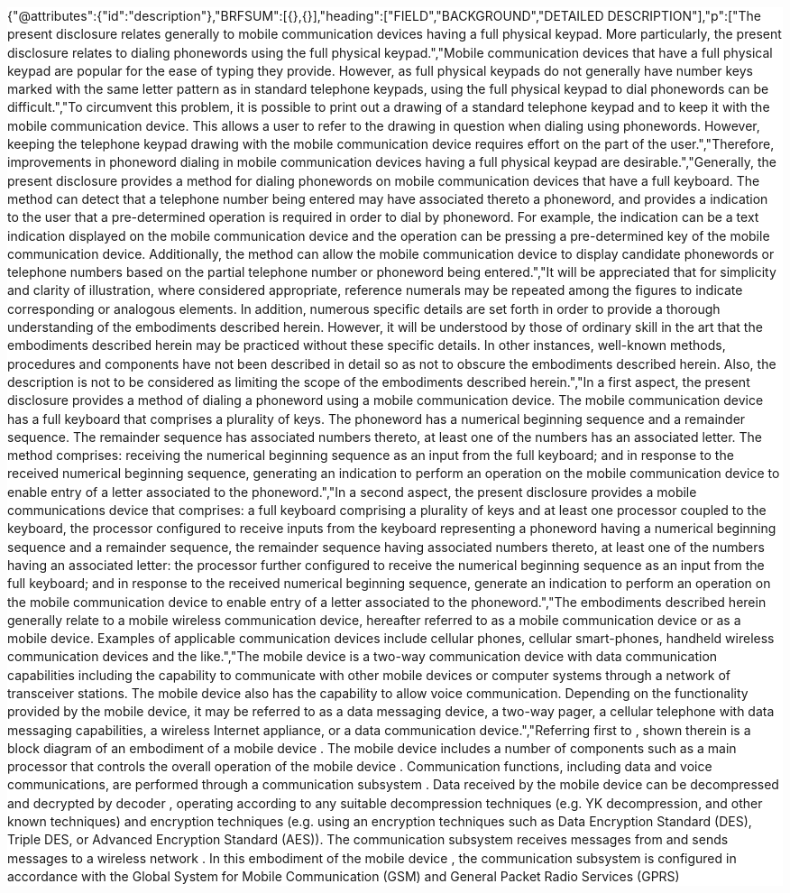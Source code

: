 {"@attributes":{"id":"description"},"BRFSUM":[{},{}],"heading":["FIELD","BACKGROUND","DETAILED DESCRIPTION"],"p":["The present disclosure relates generally to mobile communication devices having a full physical keypad. More particularly, the present disclosure relates to dialing phonewords using the full physical keypad.","Mobile communication devices that have a full physical keypad are popular for the ease of typing they provide. However, as full physical keypads do not generally have number keys marked with the same letter pattern as in standard telephone keypads, using the full physical keypad to dial phonewords can be difficult.","To circumvent this problem, it is possible to print out a drawing of a standard telephone keypad and to keep it with the mobile communication device. This allows a user to refer to the drawing in question when dialing using phonewords. However, keeping the telephone keypad drawing with the mobile communication device requires effort on the part of the user.","Therefore, improvements in phoneword dialing in mobile communication devices having a full physical keypad are desirable.","Generally, the present disclosure provides a method for dialing phonewords on mobile communication devices that have a full keyboard. The method can detect that a telephone number being entered may have associated thereto a phoneword, and provides a indication to the user that a pre-determined operation is required in order to dial by phoneword. For example, the indication can be a text indication displayed on the mobile communication device and the operation can be pressing a pre-determined key of the mobile communication device. Additionally, the method can allow the mobile communication device to display candidate phonewords or telephone numbers based on the partial telephone number or phoneword being entered.","It will be appreciated that for simplicity and clarity of illustration, where considered appropriate, reference numerals may be repeated among the figures to indicate corresponding or analogous elements. In addition, numerous specific details are set forth in order to provide a thorough understanding of the embodiments described herein. However, it will be understood by those of ordinary skill in the art that the embodiments described herein may be practiced without these specific details. In other instances, well-known methods, procedures and components have not been described in detail so as not to obscure the embodiments described herein. Also, the description is not to be considered as limiting the scope of the embodiments described herein.","In a first aspect, the present disclosure provides a method of dialing a phoneword using a mobile communication device. The mobile communication device has a full keyboard that comprises a plurality of keys. The phoneword has a numerical beginning sequence and a remainder sequence. The remainder sequence has associated numbers thereto, at least one of the numbers has an associated letter. The method comprises: receiving the numerical beginning sequence as an input from the full keyboard; and in response to the received numerical beginning sequence, generating an indication to perform an operation on the mobile communication device to enable entry of a letter associated to the phoneword.","In a second aspect, the present disclosure provides a mobile communications device that comprises: a full keyboard comprising a plurality of keys and at least one processor coupled to the keyboard, the processor configured to receive inputs from the keyboard representing a phoneword having a numerical beginning sequence and a remainder sequence, the remainder sequence having associated numbers thereto, at least one of the numbers having an associated letter: the processor further configured to receive the numerical beginning sequence as an input from the full keyboard; and in response to the received numerical beginning sequence, generate an indication to perform an operation on the mobile communication device to enable entry of a letter associated to the phoneword.","The embodiments described herein generally relate to a mobile wireless communication device, hereafter referred to as a mobile communication device or as a mobile device. Examples of applicable communication devices include cellular phones, cellular smart-phones, handheld wireless communication devices and the like.","The mobile device is a two-way communication device with data communication capabilities including the capability to communicate with other mobile devices or computer systems through a network of transceiver stations. The mobile device also has the capability to allow voice communication. Depending on the functionality provided by the mobile device, it may be referred to as a data messaging device, a two-way pager, a cellular telephone with data messaging capabilities, a wireless Internet appliance, or a data communication device.","Referring first to , shown therein is a block diagram of an embodiment of a mobile device . The mobile device  includes a number of components such as a main processor  that controls the overall operation of the mobile device . Communication functions, including data and voice communications, are performed through a communication subsystem . Data received by the mobile device  can be decompressed and decrypted by decoder , operating according to any suitable decompression techniques (e.g. YK decompression, and other known techniques) and encryption techniques (e.g. using an encryption techniques such as Data Encryption Standard (DES), Triple DES, or Advanced Encryption Standard (AES)). The communication subsystem  receives messages from and sends messages to a wireless network . In this embodiment of the mobile device , the communication subsystem  is configured in accordance with the Global System for Mobile Communication (GSM) and General Packet Radio Services (GPRS)
